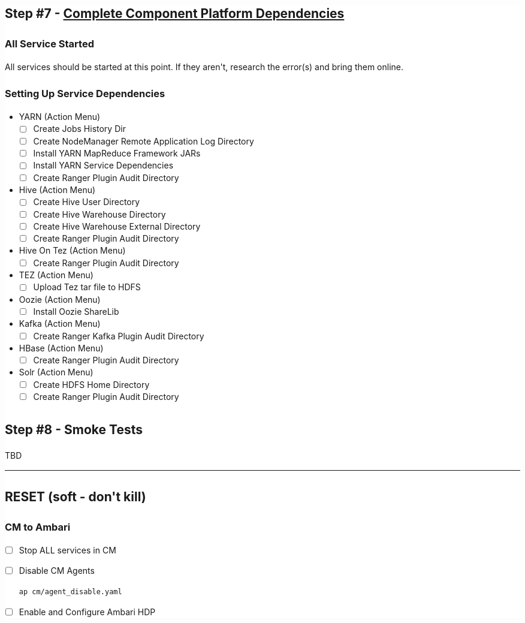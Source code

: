 ## Step #7 - [Complete Component Platform Dependencies](https://youtu.be/a7qoHXILhdQ)

### All Service Started

All services should be started at this point.  If they aren't, research the error(s) and bring them online.

### Setting Up Service Dependencies
* YARN (Action Menu)
    - [ ] Create Jobs History Dir
    - [ ] Create NodeManager Remote Application Log Directory
    - [ ] Install YARN MapReduce Framework JARs
    - [ ] Install YARN Service Dependencies
    - [ ] Create Ranger Plugin Audit Directory
* Hive (Action Menu)
    - [ ] Create Hive User Directory
    - [ ] Create Hive Warehouse Directory
    - [ ] Create Hive Warehouse External Directory
    - [ ] Create Ranger Plugin Audit Directory
* Hive On Tez (Action Menu)
    - [ ] Create Ranger Plugin Audit Directory
* TEZ (Action Menu)
    - [ ] Upload Tez tar file to HDFS
* Oozie (Action Menu)
    - [ ] Install Oozie ShareLib
* Kafka (Action Menu)
    - [ ] Create Ranger Kafka Plugin Audit Directory
* HBase (Action Menu)
    - [ ] Create Ranger Plugin Audit Directory
* Solr (Action Menu)
    - [ ] Create HDFS Home Directory
    - [ ] Create Ranger Plugin Audit Directory
  
## Step #8 - Smoke Tests
TBD
        
---


## RESET (soft - don't kill)

### CM to Ambari

- [ ] Stop ALL services in CM
- [ ] Disable CM Agents

    `ap cm/agent_disable.yaml`

- [ ] Enable and Configure Ambari HDP
